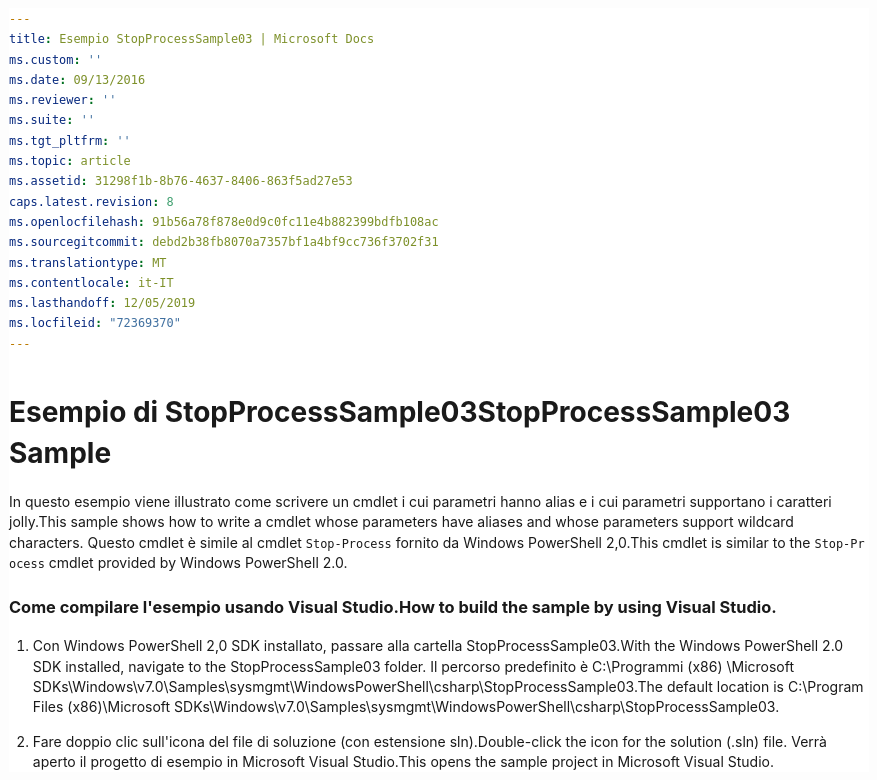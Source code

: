 ```yaml
---
title: Esempio StopProcessSample03 | Microsoft Docs
ms.custom: ''
ms.date: 09/13/2016
ms.reviewer: ''
ms.suite: ''
ms.tgt_pltfrm: ''
ms.topic: article
ms.assetid: 31298f1b-8b76-4637-8406-863f5ad27e53
caps.latest.revision: 8
ms.openlocfilehash: 91b56a78f878e0d9c0fc11e4b882399bdfb108ac
ms.sourcegitcommit: debd2b38fb8070a7357bf1a4bf9cc736f3702f31
ms.translationtype: MT
ms.contentlocale: it-IT
ms.lasthandoff: 12/05/2019
ms.locfileid: "72369370"
---
```

# <a name="stopprocesssample03-sample"></a><span data-ttu-id="8f580-102">Esempio di StopProcessSample03</span><span class="sxs-lookup"><span data-stu-id="8f580-102">StopProcessSample03 Sample</span></span>

<span data-ttu-id="8f580-103">In questo esempio viene illustrato come scrivere un cmdlet i cui parametri hanno alias e i cui parametri supportano i caratteri jolly.</span><span class="sxs-lookup"><span data-stu-id="8f580-103">This sample shows how to write a cmdlet whose parameters have aliases and whose parameters support wildcard characters.</span></span> <span data-ttu-id="8f580-104">Questo cmdlet è simile al cmdlet `Stop-Process` fornito da Windows PowerShell 2,0.</span><span class="sxs-lookup"><span data-stu-id="8f580-104">This cmdlet is similar to the `Stop-Process` cmdlet provided by Windows PowerShell 2.0.</span></span>

### <a name="how-to-build-the-sample-by-using-visual-studio"></a><span data-ttu-id="8f580-105">Come compilare l'esempio usando Visual Studio.</span><span class="sxs-lookup"><span data-stu-id="8f580-105">How to build the sample by using Visual Studio.</span></span>

1. <span data-ttu-id="8f580-106">Con Windows PowerShell 2,0 SDK installato, passare alla cartella StopProcessSample03.</span><span class="sxs-lookup"><span data-stu-id="8f580-106">With the Windows PowerShell 2.0 SDK installed, navigate to the StopProcessSample03 folder.</span></span> <span data-ttu-id="8f580-107">Il percorso predefinito è C:\Programmi (x86) \Microsoft SDKs\Windows\v7.0\Samples\sysmgmt\WindowsPowerShell\csharp\StopProcessSample03.</span><span class="sxs-lookup"><span data-stu-id="8f580-107">The default location is C:\Program Files (x86)\Microsoft SDKs\Windows\v7.0\Samples\sysmgmt\WindowsPowerShell\csharp\StopProcessSample03.</span></span>

2. <span data-ttu-id="8f580-108">Fare doppio clic sull'icona del file di soluzione (con estensione sln).</span><span class="sxs-lookup"><span data-stu-id="8f580-108">Double-click the icon for the solution (.sln) file.</span></span> <span data-ttu-id="8f580-109">Verrà aperto il progetto di esempio in Microsoft Visual Studio.</span><span class="sxs-lookup"><span data-stu-id="8f580-109">This opens the sample project in Microsoft Visual Studio.</span></span>
